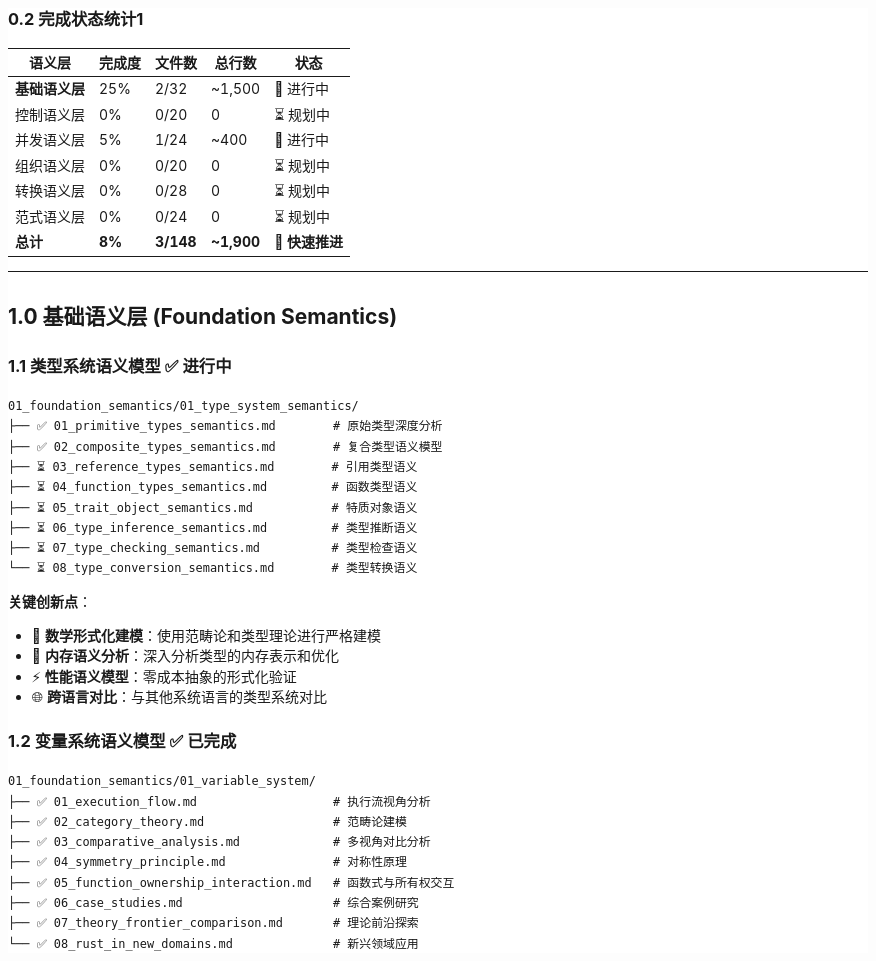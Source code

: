 
### 0.2 完成状态统计1

| 语义层 | 完成度 | 文件数 | 总行数 | 状态 |
|--------|--------|--------|--------|------|
| **基础语义层** | 25% | 2/32 | ~1,500 | 🔄 进行中 |
| 控制语义层 | 0% | 0/20 | 0 | ⏳ 规划中 |
| 并发语义层 | 5% | 1/24 | ~400 | 🔄 进行中 |
| 组织语义层 | 0% | 0/20 | 0 | ⏳ 规划中 |
| 转换语义层 | 0% | 0/28 | 0 | ⏳ 规划中 |
| 范式语义层 | 0% | 0/24 | 0 | ⏳ 规划中 |
| **总计** | **8%** | **3/148** | **~1,900** | **🚀 快速推进** |

---

## 1.0 基础语义层 (Foundation Semantics)

### 1.1 类型系统语义模型 ✅ **进行中**

```text
01_foundation_semantics/01_type_system_semantics/
├── ✅ 01_primitive_types_semantics.md        # 原始类型深度分析
├── ✅ 02_composite_types_semantics.md        # 复合类型语义模型  
├── ⏳ 03_reference_types_semantics.md        # 引用类型语义
├── ⏳ 04_function_types_semantics.md         # 函数类型语义
├── ⏳ 05_trait_object_semantics.md           # 特质对象语义
├── ⏳ 06_type_inference_semantics.md         # 类型推断语义
├── ⏳ 07_type_checking_semantics.md          # 类型检查语义
└── ⏳ 08_type_conversion_semantics.md        # 类型转换语义
```

**关键创新点**：

- 🎯 **数学形式化建模**：使用范畴论和类型理论进行严格建模
- 🔬 **内存语义分析**：深入分析类型的内存表示和优化
- ⚡ **性能语义模型**：零成本抽象的形式化验证
- 🌐 **跨语言对比**：与其他系统语言的类型系统对比

### 1.2 变量系统语义模型 ✅ **已完成**

```text
01_foundation_semantics/01_variable_system/
├── ✅ 01_execution_flow.md                   # 执行流视角分析 
├── ✅ 02_category_theory.md                  # 范畴论建模
├── ✅ 03_comparative_analysis.md             # 多视角对比分析
├── ✅ 04_symmetry_principle.md               # 对称性原理
├── ✅ 05_function_ownership_interaction.md   # 函数式与所有权交互
├── ✅ 06_case_studies.md                     # 综合案例研究
├── ✅ 07_theory_frontier_comparison.md       # 理论前沿探索
└── ✅ 08_rust_in_new_domains.md              # 新兴领域应用
```
